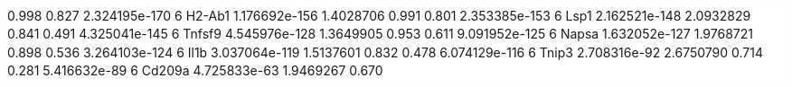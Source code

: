    <td style="text-align:right;"> 0.998 </td>
   <td style="text-align:right;"> 0.827 </td>
   <td style="text-align:right;"> 2.324195e-170 </td>
   <td style="text-align:right;"> 6 </td>
   <td style="text-align:right;"> H2-Ab1 </td>
  </tr>
  <tr>
   <td style="text-align:right;"> 1.176692e-156 </td>
   <td style="text-align:right;"> 1.4028706 </td>
   <td style="text-align:right;"> 0.991 </td>
   <td style="text-align:right;"> 0.801 </td>
   <td style="text-align:right;"> 2.353385e-153 </td>
   <td style="text-align:right;"> 6 </td>
   <td style="text-align:right;"> Lsp1 </td>
  </tr>
  <tr>
   <td style="text-align:right;"> 2.162521e-148 </td>
   <td style="text-align:right;"> 2.0932829 </td>
   <td style="text-align:right;"> 0.841 </td>
   <td style="text-align:right;"> 0.491 </td>
   <td style="text-align:right;"> 4.325041e-145 </td>
   <td style="text-align:right;"> 6 </td>
   <td style="text-align:right;"> Tnfsf9 </td>
  </tr>
  <tr>
   <td style="text-align:right;"> 4.545976e-128 </td>
   <td style="text-align:right;"> 1.3649905 </td>
   <td style="text-align:right;"> 0.953 </td>
   <td style="text-align:right;"> 0.611 </td>
   <td style="text-align:right;"> 9.091952e-125 </td>
   <td style="text-align:right;"> 6 </td>
   <td style="text-align:right;"> Napsa </td>
  </tr>
  <tr>
   <td style="text-align:right;"> 1.632052e-127 </td>
   <td style="text-align:right;"> 1.9768721 </td>
   <td style="text-align:right;"> 0.898 </td>
   <td style="text-align:right;"> 0.536 </td>
   <td style="text-align:right;"> 3.264103e-124 </td>
   <td style="text-align:right;"> 6 </td>
   <td style="text-align:right;"> Il1b </td>
  </tr>
  <tr>
   <td style="text-align:right;"> 3.037064e-119 </td>
   <td style="text-align:right;"> 1.5137601 </td>
   <td style="text-align:right;"> 0.832 </td>
   <td style="text-align:right;"> 0.478 </td>
   <td style="text-align:right;"> 6.074129e-116 </td>
   <td style="text-align:right;"> 6 </td>
   <td style="text-align:right;"> Tnip3 </td>
  </tr>
  <tr>
   <td style="text-align:right;"> 2.708316e-92 </td>
   <td style="text-align:right;"> 2.6750790 </td>
   <td style="text-align:right;"> 0.714 </td>
   <td style="text-align:right;"> 0.281 </td>
   <td style="text-align:right;"> 5.416632e-89 </td>
   <td style="text-align:right;"> 6 </td>
   <td style="text-align:right;"> Cd209a </td>
  </tr>
  <tr>
   <td style="text-align:right;"> 4.725833e-63 </td>
   <td style="text-align:right;"> 1.9469267 </td>
   <td style="text-align:right;"> 0.670 </td>
